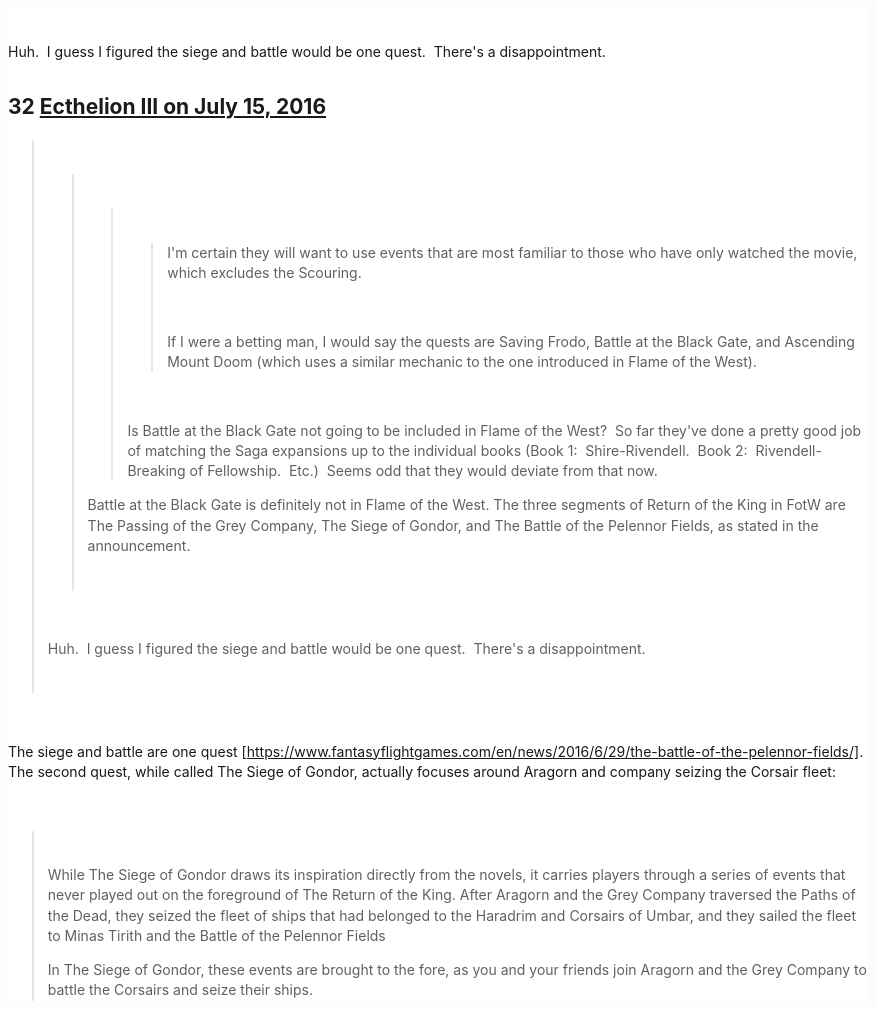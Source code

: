  

Huh.  I guess I figured the siege and battle would be one quest.  There's a disappointment.

## 32 [Ecthelion III on July 15, 2016](https://community.fantasyflightgames.com/topic/223946-scenarios-you-would-like-to-see/?do=findComment&comment=2310670)

>  
> 
> >  
> > 
> > >  
> > > 
> > > > I'm certain they will want to use events that are most familiar to those who have only watched the movie, which excludes the Scouring.
> > > > 
> > > >  
> > > > 
> > > > If I were a betting man, I would say the quests are Saving Frodo, Battle at the Black Gate, and Ascending Mount Doom (which uses a similar mechanic to the one introduced in Flame of the West).
> > > 
> > >  
> > > 
> > > Is Battle at the Black Gate not going to be included in Flame of the West?  So far they've done a pretty good job of matching the Saga expansions up to the individual books (Book 1:  Shire-Rivendell.  Book 2:  Rivendell-Breaking of Fellowship.  Etc.)  Seems odd that they would deviate from that now.
> > 
> > Battle at the Black Gate is definitely not in Flame of the West. The three segments of Return of the King in FotW are The Passing of the Grey Company, The Siege of Gondor, and The Battle of the Pelennor Fields, as stated in the announcement.
> > 
> >  
> 
>  
> 
> Huh.  I guess I figured the siege and battle would be one quest.  There's a disappointment.
> 
>  

 

The siege and battle are one quest [https://www.fantasyflightgames.com/en/news/2016/6/29/the-battle-of-the-pelennor-fields/]. The second quest, while called The Siege of Gondor, actually focuses around Aragorn and company seizing the Corsair fleet:

 

>  
> 
> While The Siege of Gondor draws its inspiration directly from the novels, it carries players through a series of events that never played out on the foreground of The Return of the King. After Aragorn and the Grey Company traversed the Paths of the Dead, they seized the fleet of ships that had belonged to the Haradrim and Corsairs of Umbar, and they sailed the fleet to Minas Tirith and the Battle of the Pelennor Fields
> 
> In The Siege of Gondor, these events are brought to the fore, as you and your friends join Aragorn and the Grey Company to battle the Corsairs and seize their ships. 
